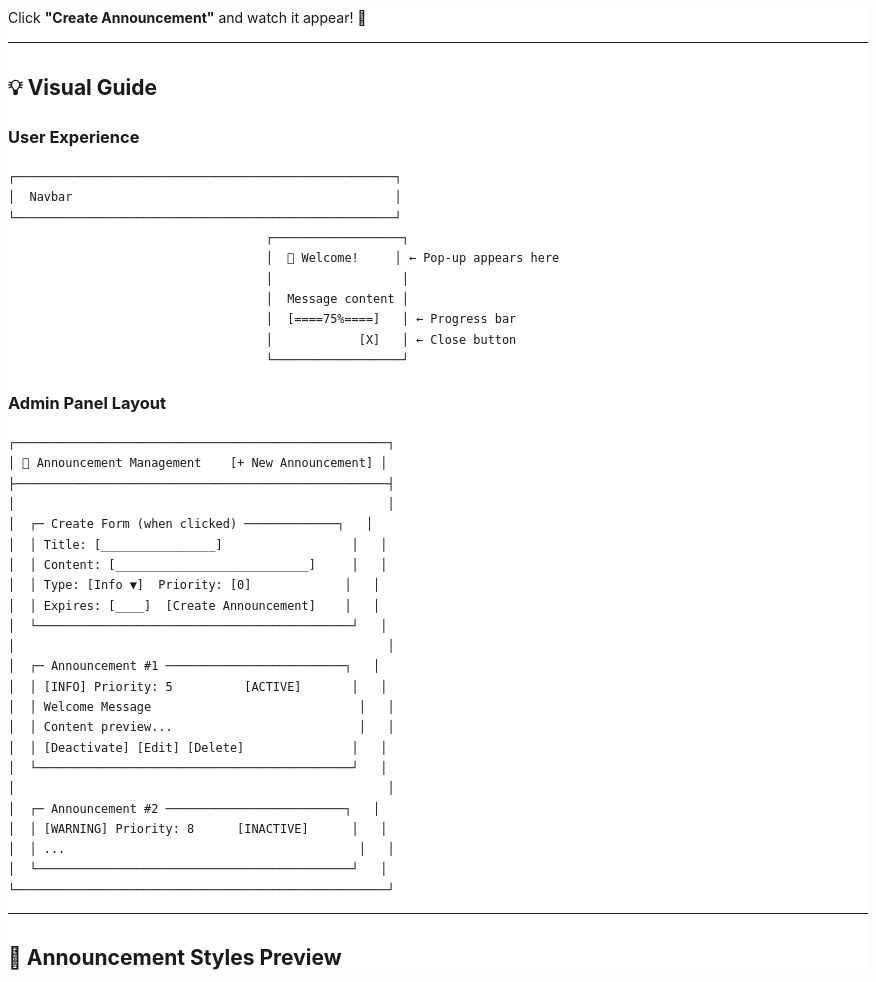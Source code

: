 Click **"Create Announcement"** and watch it appear! 🚀

---

## 💡 Visual Guide

### User Experience

```
┌─────────────────────────────────────────────────────┐
│  Navbar                                             │
└─────────────────────────────────────────────────────┘
                                    ┌──────────────────┐
                                    │  🎉 Welcome!     │ ← Pop-up appears here
                                    │                  │
                                    │  Message content │
                                    │  [====75%====]   │ ← Progress bar
                                    │            [X]   │ ← Close button
                                    └──────────────────┘
```

### Admin Panel Layout

```
┌────────────────────────────────────────────────────┐
│ 📢 Announcement Management    [+ New Announcement] │
├────────────────────────────────────────────────────┤
│                                                    │
│  ┌─ Create Form (when clicked) ─────────────┐   │
│  │ Title: [________________]                  │   │
│  │ Content: [___________________________]     │   │
│  │ Type: [Info ▼]  Priority: [0]             │   │
│  │ Expires: [____]  [Create Announcement]    │   │
│  └────────────────────────────────────────────┘   │
│                                                    │
│  ┌─ Announcement #1 ─────────────────────────┐   │
│  │ [INFO] Priority: 5          [ACTIVE]       │   │
│  │ Welcome Message                             │   │
│  │ Content preview...                          │   │
│  │ [Deactivate] [Edit] [Delete]               │   │
│  └────────────────────────────────────────────┘   │
│                                                    │
│  ┌─ Announcement #2 ─────────────────────────┐   │
│  │ [WARNING] Priority: 8      [INACTIVE]      │   │
│  │ ...                                         │   │
│  └────────────────────────────────────────────┘   │
└────────────────────────────────────────────────────┘
```

---

## 🎨 Announcement Styles Preview
